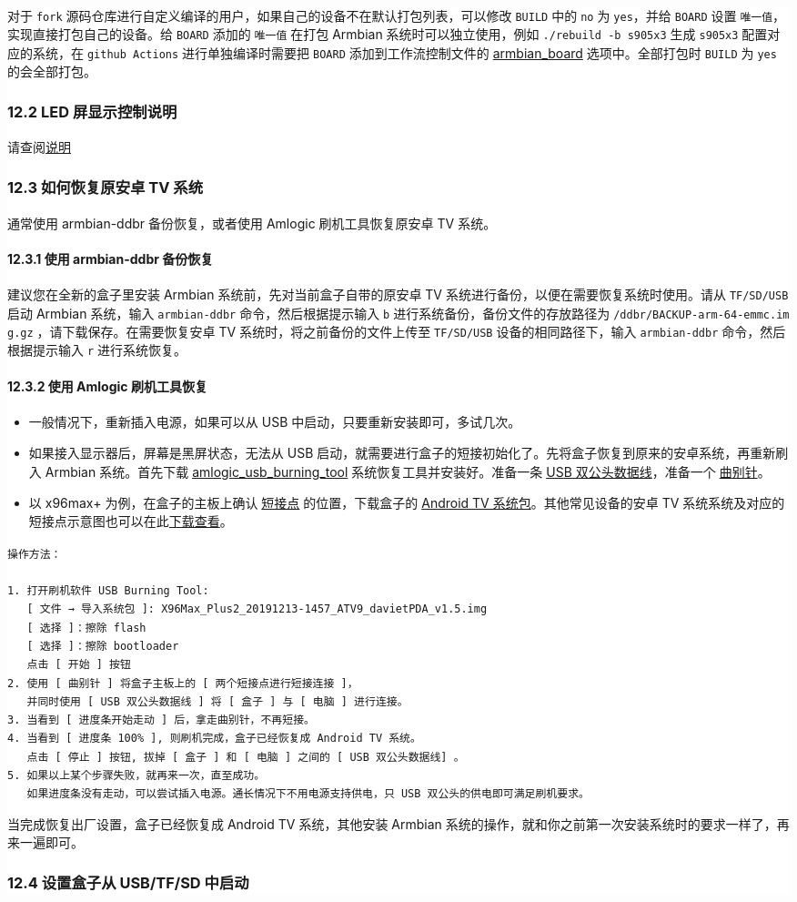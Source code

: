 对于 `fork` 源码仓库进行自定义编译的用户，如果自己的设备不在默认打包列表，可以修改 `BUILD` 中的 `no` 为 `yes`，并给 `BOARD` 设置 `唯一值`，实现直接打包自己的设备。给 `BOARD` 添加的 `唯一值` 在打包 Armbian 系统时可以独立使用，例如 `./rebuild -b s905x3` 生成 `s905x3` 配置对应的系统，在 `github Actions` 进行单独编译时需要把 `BOARD` 添加到工作流控制文件的 [armbian_board](../../.github/workflows/build-armbian.yml#L20) 选项中。全部打包时 `BUILD` 为 `yes` 的会全部打包。

### 12.2 LED 屏显示控制说明

请查阅[说明](led_screen_display_control.md)

### 12.3 如何恢复原安卓 TV 系统

通常使用 armbian-ddbr 备份恢复，或者使用 Amlogic 刷机工具恢复原安卓 TV 系统。

#### 12.3.1 使用 armbian-ddbr 备份恢复

建议您在全新的盒子里安装 Armbian 系统前，先对当前盒子自带的原安卓 TV 系统进行备份，以便在需要恢复系统时使用。请从 `TF/SD/USB` 启动 Armbian 系统，输入 `armbian-ddbr` 命令，然后根据提示输入 `b` 进行系统备份，备份文件的存放路径为 `/ddbr/BACKUP-arm-64-emmc.img.gz` ，请下载保存。在需要恢复安卓 TV 系统时，将之前备份的文件上传至 `TF/SD/USB` 设备的相同路径下，输入 `armbian-ddbr` 命令，然后根据提示输入 `r` 进行系统恢复。

#### 12.3.2 使用 Amlogic 刷机工具恢复

- 一般情况下，重新插入电源，如果可以从 USB 中启动，只要重新安装即可，多试几次。

- 如果接入显示器后，屏幕是黑屏状态，无法从 USB 启动，就需要进行盒子的短接初始化了。先将盒子恢复到原来的安卓系统，再重新刷入 Armbian 系统。首先下载 [amlogic_usb_burning_tool](https://github.com/ophub/kernel/releases/tag/tools) 系统恢复工具并安装好。准备一条 [USB 双公头数据线](https://user-images.githubusercontent.com/68696949/159267576-74ad69a5-b6fc-489d-b1a6-0f8f8ff28634.png)，准备一个 [曲别针](https://user-images.githubusercontent.com/68696949/159267790-38cf4681-6827-4cb6-86b2-19c7f1943342.png)。

- 以 x96max+ 为例，在盒子的主板上确认 [短接点](https://user-images.githubusercontent.com/68696949/110590933-67785300-81b3-11eb-9860-986ef35dca7d.jpg) 的位置，下载盒子的 [Android TV 系统包](https://github.com/ophub/kernel/releases/tag/tools)。其他常见设备的安卓 TV 系统系统及对应的短接点示意图也可以在此[下载查看](https://github.com/ophub/kernel/releases/tag/tools)。

```
操作方法：

1. 打开刷机软件 USB Burning Tool:
   [ 文件 → 导入系统包 ]: X96Max_Plus2_20191213-1457_ATV9_davietPDA_v1.5.img
   [ 选择 ]：擦除 flash
   [ 选择 ]：擦除 bootloader
   点击 [ 开始 ] 按钮
2. 使用 [ 曲别针 ] 将盒子主板上的 [ 两个短接点进行短接连接 ]，
   并同时使用 [ USB 双公头数据线 ] 将 [ 盒子 ] 与 [ 电脑 ] 进行连接。
3. 当看到 [ 进度条开始走动 ] 后，拿走曲别针，不再短接。
4. 当看到 [ 进度条 100% ], 则刷机完成，盒子已经恢复成 Android TV 系统。
   点击 [ 停止 ] 按钮, 拔掉 [ 盒子 ] 和 [ 电脑 ] 之间的 [ USB 双公头数据线] 。
5. 如果以上某个步骤失败，就再来一次，直至成功。
   如果进度条没有走动，可以尝试插入电源。通长情况下不用电源支持供电，只 USB 双公头的供电即可满足刷机要求。
```

当完成恢复出厂设置，盒子已经恢复成 Android TV 系统，其他安装 Armbian 系统的操作，就和你之前第一次安装系统时的要求一样了，再来一遍即可。

### 12.4 设置盒子从 USB/TF/SD 中启动
